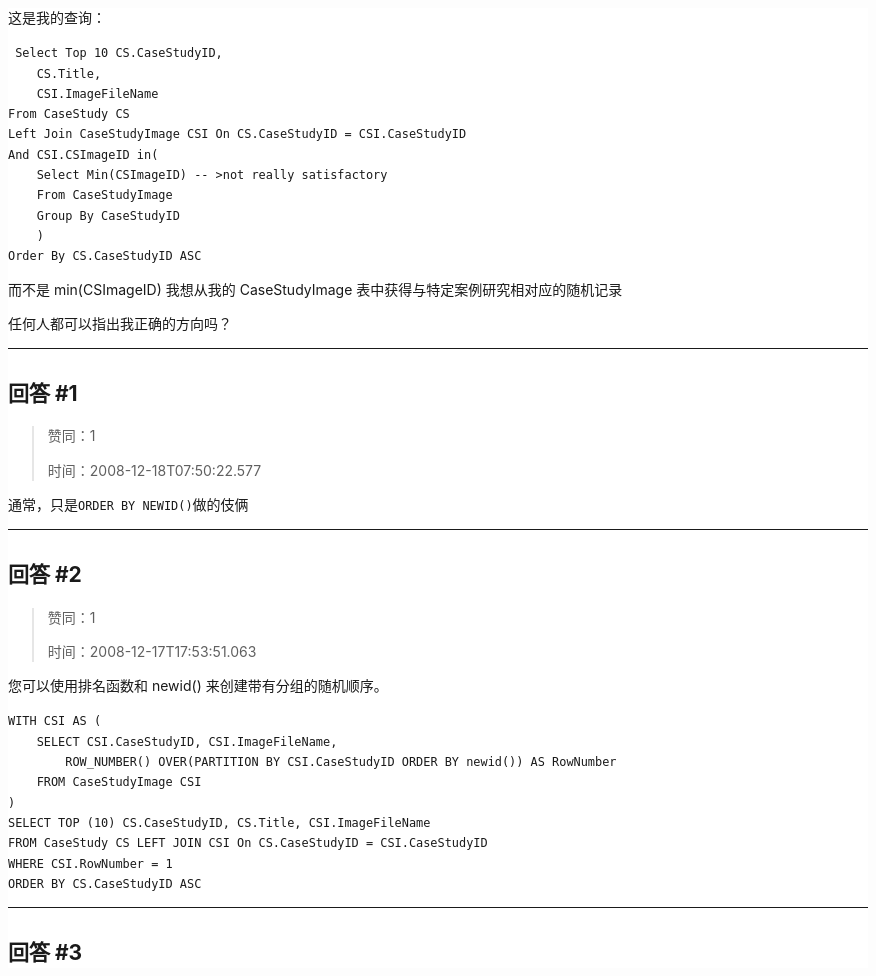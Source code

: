 这是我的查询：

```
 Select Top 10 CS.CaseStudyID,
    CS.Title,
    CSI.ImageFileName
From CaseStudy CS
Left Join CaseStudyImage CSI On CS.CaseStudyID = CSI.CaseStudyID
And CSI.CSImageID in(
    Select Min(CSImageID) -- >not really satisfactory
    From CaseStudyImage
    Group By CaseStudyID
    )
Order By CS.CaseStudyID ASC 
```

而不是 min(CSImageID) 我想从我的 CaseStudyImage 表中获得与特定案例研究相对应的随机记录

任何人都可以指出我正确的方向吗？

* * *

## 回答 #1

> 赞同：1
> 
> 时间：2008-12-18T07:50:22.577

通常，只是`ORDER BY NEWID()`做的伎俩

* * *

## 回答 #2

> 赞同：1
> 
> 时间：2008-12-17T17:53:51.063

您可以使用排名函数和 newid() 来创建带有分组的随机顺序。

```
WITH CSI AS (
    SELECT CSI.CaseStudyID, CSI.ImageFileName,
        ROW_NUMBER() OVER(PARTITION BY CSI.CaseStudyID ORDER BY newid()) AS RowNumber
    FROM CaseStudyImage CSI
)
SELECT TOP (10) CS.CaseStudyID, CS.Title, CSI.ImageFileName
FROM CaseStudy CS LEFT JOIN CSI On CS.CaseStudyID = CSI.CaseStudyID
WHERE CSI.RowNumber = 1
ORDER BY CS.CaseStudyID ASC 
```

* * *

## 回答 #3
